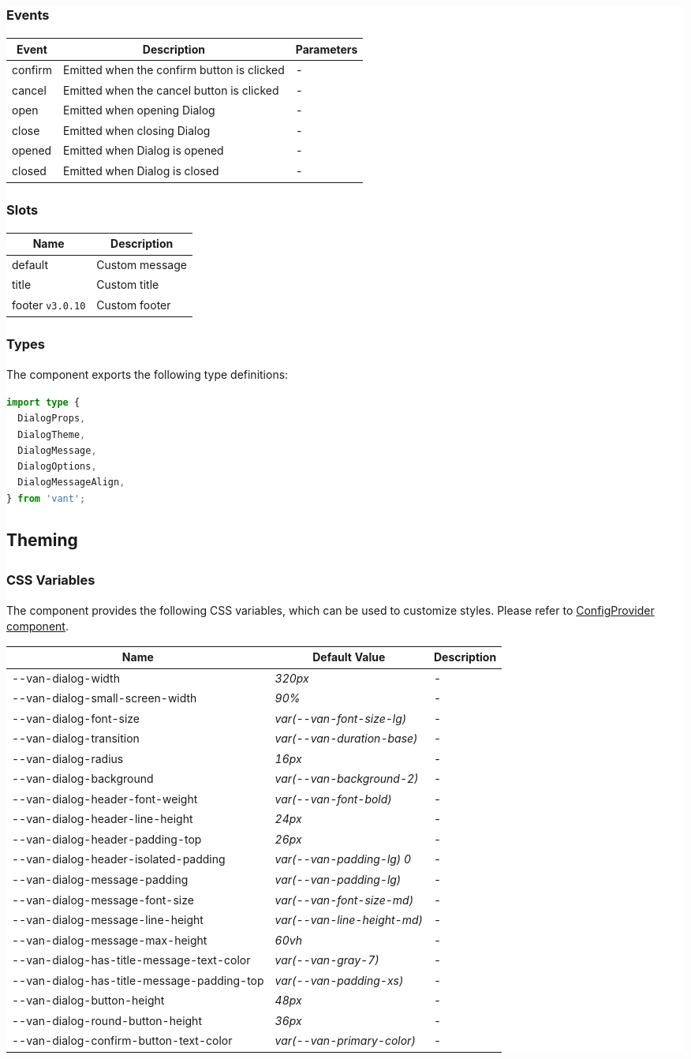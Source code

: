 ### Events

| Event   | Description                                | Parameters |
| ------- | ------------------------------------------ | ---------- |
| confirm | Emitted when the confirm button is clicked | -          |
| cancel  | Emitted when the cancel button is clicked  | -          |
| open    | Emitted when opening Dialog                | -          |
| close   | Emitted when closing Dialog                | -          |
| opened  | Emitted when Dialog is opened              | -          |
| closed  | Emitted when Dialog is closed              | -          |

### Slots

| Name             | Description    |
| ---------------- | -------------- |
| default          | Custom message |
| title            | Custom title   |
| footer `v3.0.10` | Custom footer  |

### Types

The component exports the following type definitions:

```ts
import type {
  DialogProps,
  DialogTheme,
  DialogMessage,
  DialogOptions,
  DialogMessageAlign,
} from 'vant';
```

## Theming

### CSS Variables

The component provides the following CSS variables, which can be used to customize styles. Please refer to [ConfigProvider component](#/en-US/config-provider).

| Name | Default Value | Description |
| --- | --- | --- |
| --van-dialog-width | _320px_ | - |
| --van-dialog-small-screen-width | _90%_ | - |
| --van-dialog-font-size | _var(--van-font-size-lg)_ | - |
| --van-dialog-transition | _var(--van-duration-base)_ | - |
| --van-dialog-radius | _16px_ | - |
| --van-dialog-background | _var(--van-background-2)_ | - |
| --van-dialog-header-font-weight | _var(--van-font-bold)_ | - |
| --van-dialog-header-line-height | _24px_ | - |
| --van-dialog-header-padding-top | _26px_ | - |
| --van-dialog-header-isolated-padding | _var(--van-padding-lg) 0_ | - |
| --van-dialog-message-padding | _var(--van-padding-lg)_ | - |
| --van-dialog-message-font-size | _var(--van-font-size-md)_ | - |
| --van-dialog-message-line-height | _var(--van-line-height-md)_ | - |
| --van-dialog-message-max-height | _60vh_ | - |
| --van-dialog-has-title-message-text-color | _var(--van-gray-7)_ | - |
| --van-dialog-has-title-message-padding-top | _var(--van-padding-xs)_ | - |
| --van-dialog-button-height | _48px_ | - |
| --van-dialog-round-button-height | _36px_ | - |
| --van-dialog-confirm-button-text-color | _var(--van-primary-color)_ | - |
